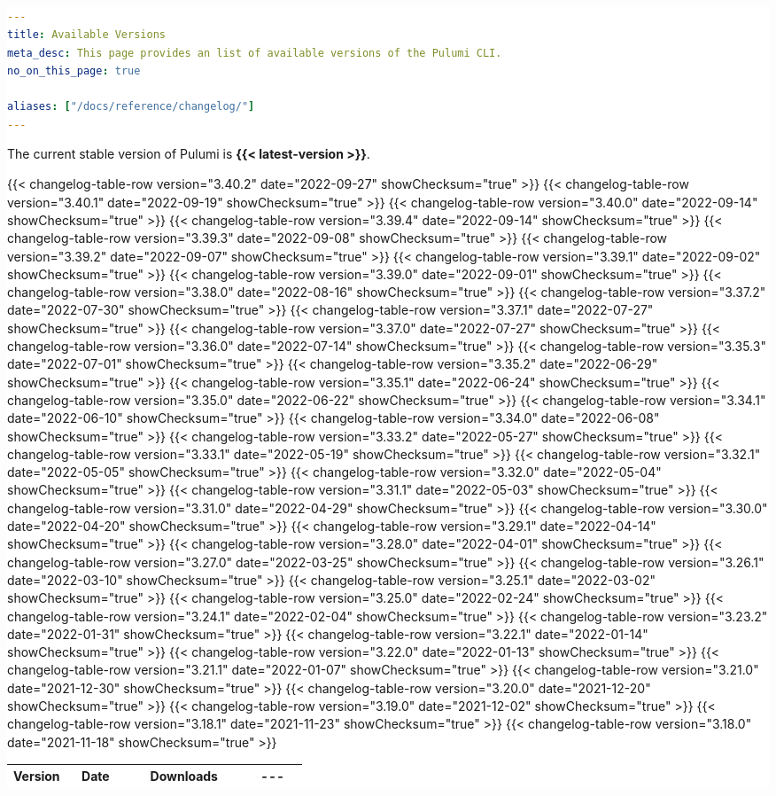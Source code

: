 ```yaml
---
title: Available Versions
meta_desc: This page provides an list of available versions of the Pulumi CLI.
no_on_this_page: true

aliases: ["/docs/reference/changelog/"]
---
```


The current stable version of Pulumi is **{{< latest-version >}}**.

<table>
    <thead>
        <tr>
            <th scope="col" width="20%">Version</th>
            <th scope="col" width="20%">Date</th>
            <th scope="col" colspan="3" width="40%">Downloads</th>
            <th scope="col" width="20%">---</th>
        </tr>
    </thead>
    <tbody>
        {{< changelog-table-row version="3.40.2" date="2022-09-27" showChecksum="true" >}}
        {{< changelog-table-row version="3.40.1" date="2022-09-19" showChecksum="true" >}}
        {{< changelog-table-row version="3.40.0" date="2022-09-14" showChecksum="true" >}}
        {{< changelog-table-row version="3.39.4" date="2022-09-14" showChecksum="true" >}}
        {{< changelog-table-row version="3.39.3" date="2022-09-08" showChecksum="true" >}}
        {{< changelog-table-row version="3.39.2" date="2022-09-07" showChecksum="true" >}}
        {{< changelog-table-row version="3.39.1" date="2022-09-02" showChecksum="true" >}}
        {{< changelog-table-row version="3.39.0" date="2022-09-01" showChecksum="true" >}}
        {{< changelog-table-row version="3.38.0" date="2022-08-16" showChecksum="true" >}}
        {{< changelog-table-row version="3.37.2" date="2022-07-30" showChecksum="true" >}}
        {{< changelog-table-row version="3.37.1" date="2022-07-27" showChecksum="true" >}}
        {{< changelog-table-row version="3.37.0" date="2022-07-27" showChecksum="true" >}}
        {{< changelog-table-row version="3.36.0" date="2022-07-14" showChecksum="true" >}}
        {{< changelog-table-row version="3.35.3" date="2022-07-01" showChecksum="true" >}}
        {{< changelog-table-row version="3.35.2" date="2022-06-29" showChecksum="true" >}}
        {{< changelog-table-row version="3.35.1" date="2022-06-24" showChecksum="true" >}}
        {{< changelog-table-row version="3.35.0" date="2022-06-22" showChecksum="true" >}}
        {{< changelog-table-row version="3.34.1" date="2022-06-10" showChecksum="true" >}}
        {{< changelog-table-row version="3.34.0" date="2022-06-08" showChecksum="true" >}}
        {{< changelog-table-row version="3.33.2" date="2022-05-27" showChecksum="true" >}}
        {{< changelog-table-row version="3.33.1" date="2022-05-19" showChecksum="true" >}}
        {{< changelog-table-row version="3.32.1" date="2022-05-05" showChecksum="true" >}}
        {{< changelog-table-row version="3.32.0" date="2022-05-04" showChecksum="true" >}}
        {{< changelog-table-row version="3.31.1" date="2022-05-03" showChecksum="true" >}}
        {{< changelog-table-row version="3.31.0" date="2022-04-29" showChecksum="true" >}}
        {{< changelog-table-row version="3.30.0" date="2022-04-20" showChecksum="true" >}}
        {{< changelog-table-row version="3.29.1" date="2022-04-14" showChecksum="true" >}}
        {{< changelog-table-row version="3.28.0" date="2022-04-01" showChecksum="true" >}}
        {{< changelog-table-row version="3.27.0" date="2022-03-25" showChecksum="true" >}}
        {{< changelog-table-row version="3.26.1" date="2022-03-10" showChecksum="true" >}}
        {{< changelog-table-row version="3.25.1" date="2022-03-02" showChecksum="true" >}}
        {{< changelog-table-row version="3.25.0" date="2022-02-24" showChecksum="true" >}}
        {{< changelog-table-row version="3.24.1" date="2022-02-04" showChecksum="true" >}}
        {{< changelog-table-row version="3.23.2" date="2022-01-31" showChecksum="true" >}}
        {{< changelog-table-row version="3.22.1" date="2022-01-14" showChecksum="true" >}}
        {{< changelog-table-row version="3.22.0" date="2022-01-13" showChecksum="true" >}}
        {{< changelog-table-row version="3.21.1" date="2022-01-07" showChecksum="true" >}}
        {{< changelog-table-row version="3.21.0" date="2021-12-30" showChecksum="true" >}}
        {{< changelog-table-row version="3.20.0" date="2021-12-20" showChecksum="true" >}}
        {{< changelog-table-row version="3.19.0" date="2021-12-02" showChecksum="true" >}}
        {{< changelog-table-row version="3.18.1" date="2021-11-23" showChecksum="true" >}}
        {{< changelog-table-row version="3.18.0" date="2021-11-18" showChecksum="true" >}}